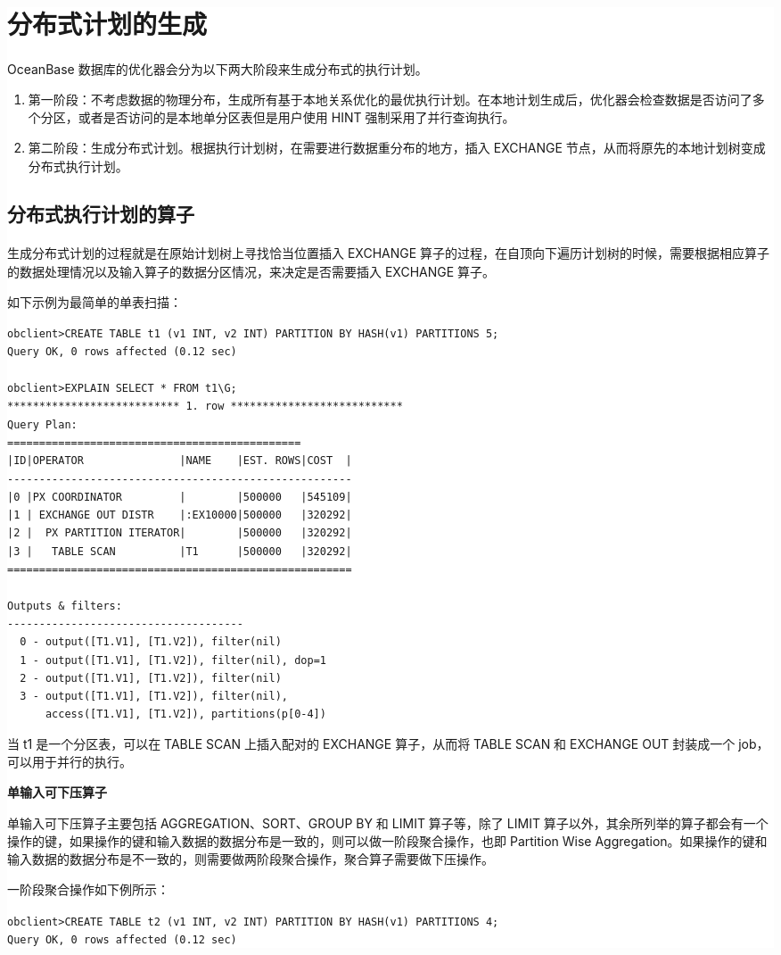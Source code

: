 分布式计划的生成 
=============================



OceanBase 数据库的优化器会分为以下两大阶段来生成分布式的执行计划。

1. 第一阶段：不考虑数据的物理分布，生成所有基于本地关系优化的最优执行计划。在本地计划生成后，优化器会检查数据是否访问了多个分区，或者是否访问的是本地单分区表但是用户使用 HINT 强制采用了并行查询执行。

2. 第二阶段：生成分布式计划。根据执行计划树，在需要进行数据重分布的地方，插入 EXCHANGE 节点，从而将原先的本地计划树变成分布式执行计划。

分布式执行计划的算子 
-------------------------------

生成分布式计划的过程就是在原始计划树上寻找恰当位置插入 EXCHANGE 算子的过程，在自顶向下遍历计划树的时候，需要根据相应算子的数据处理情况以及输入算子的数据分区情况，来决定是否需要插入 EXCHANGE 算子。

如下示例为最简单的单表扫描：

    obclient>CREATE TABLE t1 (v1 INT, v2 INT) PARTITION BY HASH(v1) PARTITIONS 5;
    Query OK, 0 rows affected (0.12 sec)
    
    obclient>EXPLAIN SELECT * FROM t1\G;
    *************************** 1. row ***************************
    Query Plan:
    ==============================================
    |ID|OPERATOR               |NAME    |EST. ROWS|COST  |
    ------------------------------------------------------
    |0 |PX COORDINATOR         |        |500000   |545109|
    |1 | EXCHANGE OUT DISTR    |:EX10000|500000   |320292|
    |2 |  PX PARTITION ITERATOR|        |500000   |320292|
    |3 |   TABLE SCAN          |T1      |500000   |320292|
    ======================================================
    
    Outputs & filters:
    -------------------------------------
      0 - output([T1.V1], [T1.V2]), filter(nil)
      1 - output([T1.V1], [T1.V2]), filter(nil), dop=1
      2 - output([T1.V1], [T1.V2]), filter(nil)
      3 - output([T1.V1], [T1.V2]), filter(nil),
          access([T1.V1], [T1.V2]), partitions(p[0-4])



当 t1 是一个分区表，可以在 TABLE SCAN 上插入配对的 EXCHANGE 算子，从而将 TABLE SCAN 和 EXCHANGE OUT 封装成一个 job，可以用于并行的执行。

**单输入可下压算子** 

单输入可下压算子主要包括 AGGREGATION、SORT、GROUP BY 和 LIMIT 算子等，除了 LIMIT 算子以外，其余所列举的算子都会有一个操作的键，如果操作的键和输入数据的数据分布是一致的，则可以做一阶段聚合操作，也即 Partition Wise Aggregation。如果操作的键和输入数据的数据分布是不一致的，则需要做两阶段聚合操作，聚合算子需要做下压操作。

一阶段聚合操作如下例所示：

    obclient>CREATE TABLE t2 (v1 INT, v2 INT) PARTITION BY HASH(v1) PARTITIONS 4;
    Query OK, 0 rows affected (0.12 sec)
    